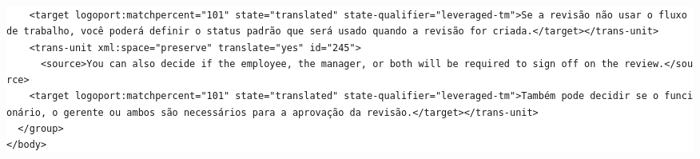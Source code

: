         <target logoport:matchpercent="101" state="translated" state-qualifier="leveraged-tm">Se a revisão não usar o fluxo de trabalho, você poderá definir o status padrão que será usado quando a revisão for criada.</target></trans-unit>
        <trans-unit xml:space="preserve" translate="yes" id="245">
          <source>You can also decide if the employee, the manager, or both will be required to sign off on the review.</source>
        <target logoport:matchpercent="101" state="translated" state-qualifier="leveraged-tm">Também pode decidir se o funcionário, o gerente ou ambos são necessários para a aprovação da revisão.</target></trans-unit>
      </group>
    </body>
  </file>
</xliff>